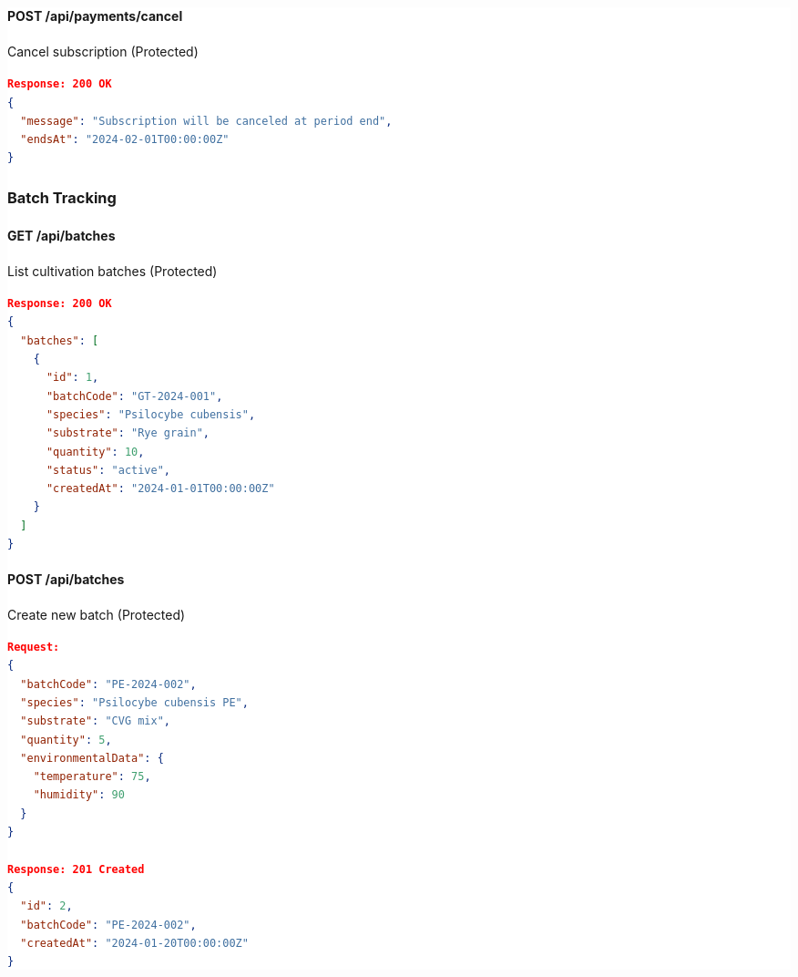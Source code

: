 
#### POST /api/payments/cancel
Cancel subscription (Protected)
```json
Response: 200 OK
{
  "message": "Subscription will be canceled at period end",
  "endsAt": "2024-02-01T00:00:00Z"
}
```

### Batch Tracking

#### GET /api/batches
List cultivation batches (Protected)
```json
Response: 200 OK
{
  "batches": [
    {
      "id": 1,
      "batchCode": "GT-2024-001",
      "species": "Psilocybe cubensis",
      "substrate": "Rye grain",
      "quantity": 10,
      "status": "active",
      "createdAt": "2024-01-01T00:00:00Z"
    }
  ]
}
```

#### POST /api/batches
Create new batch (Protected)
```json
Request:
{
  "batchCode": "PE-2024-002",
  "species": "Psilocybe cubensis PE",
  "substrate": "CVG mix",
  "quantity": 5,
  "environmentalData": {
    "temperature": 75,
    "humidity": 90
  }
}

Response: 201 Created
{
  "id": 2,
  "batchCode": "PE-2024-002",
  "createdAt": "2024-01-20T00:00:00Z"
}
```
